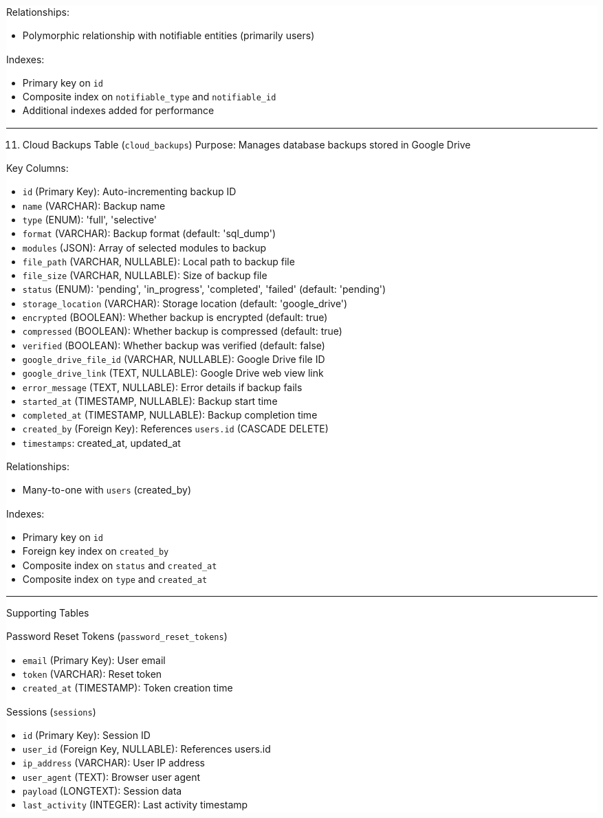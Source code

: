 Relationships:
- Polymorphic relationship with notifiable entities (primarily users)

Indexes:
- Primary key on `id`
- Composite index on `notifiable_type` and `notifiable_id`
- Additional indexes added for performance

---

 11. Cloud Backups Table (`cloud_backups`)
Purpose: Manages database backups stored in Google Drive

Key Columns:
- `id` (Primary Key): Auto-incrementing backup ID
- `name` (VARCHAR): Backup name
- `type` (ENUM): 'full', 'selective'
- `format` (VARCHAR): Backup format (default: 'sql_dump')
- `modules` (JSON): Array of selected modules to backup
- `file_path` (VARCHAR, NULLABLE): Local path to backup file
- `file_size` (VARCHAR, NULLABLE): Size of backup file
- `status` (ENUM): 'pending', 'in_progress', 'completed', 'failed' (default: 'pending')
- `storage_location` (VARCHAR): Storage location (default: 'google_drive')
- `encrypted` (BOOLEAN): Whether backup is encrypted (default: true)
- `compressed` (BOOLEAN): Whether backup is compressed (default: true)
- `verified` (BOOLEAN): Whether backup was verified (default: false)
- `google_drive_file_id` (VARCHAR, NULLABLE): Google Drive file ID
- `google_drive_link` (TEXT, NULLABLE): Google Drive web view link
- `error_message` (TEXT, NULLABLE): Error details if backup fails
- `started_at` (TIMESTAMP, NULLABLE): Backup start time
- `completed_at` (TIMESTAMP, NULLABLE): Backup completion time
- `created_by` (Foreign Key): References `users.id` (CASCADE DELETE)
- `timestamps`: created_at, updated_at

Relationships:
- Many-to-one with `users` (created_by)

Indexes:
- Primary key on `id`
- Foreign key index on `created_by`
- Composite index on `status` and `created_at`
- Composite index on `type` and `created_at`

---

 Supporting Tables

 Password Reset Tokens (`password_reset_tokens`)
- `email` (Primary Key): User email
- `token` (VARCHAR): Reset token
- `created_at` (TIMESTAMP): Token creation time

 Sessions (`sessions`)
- `id` (Primary Key): Session ID
- `user_id` (Foreign Key, NULLABLE): References users.id
- `ip_address` (VARCHAR): User IP address
- `user_agent` (TEXT): Browser user agent
- `payload` (LONGTEXT): Session data
- `last_activity` (INTEGER): Last activity timestamp
